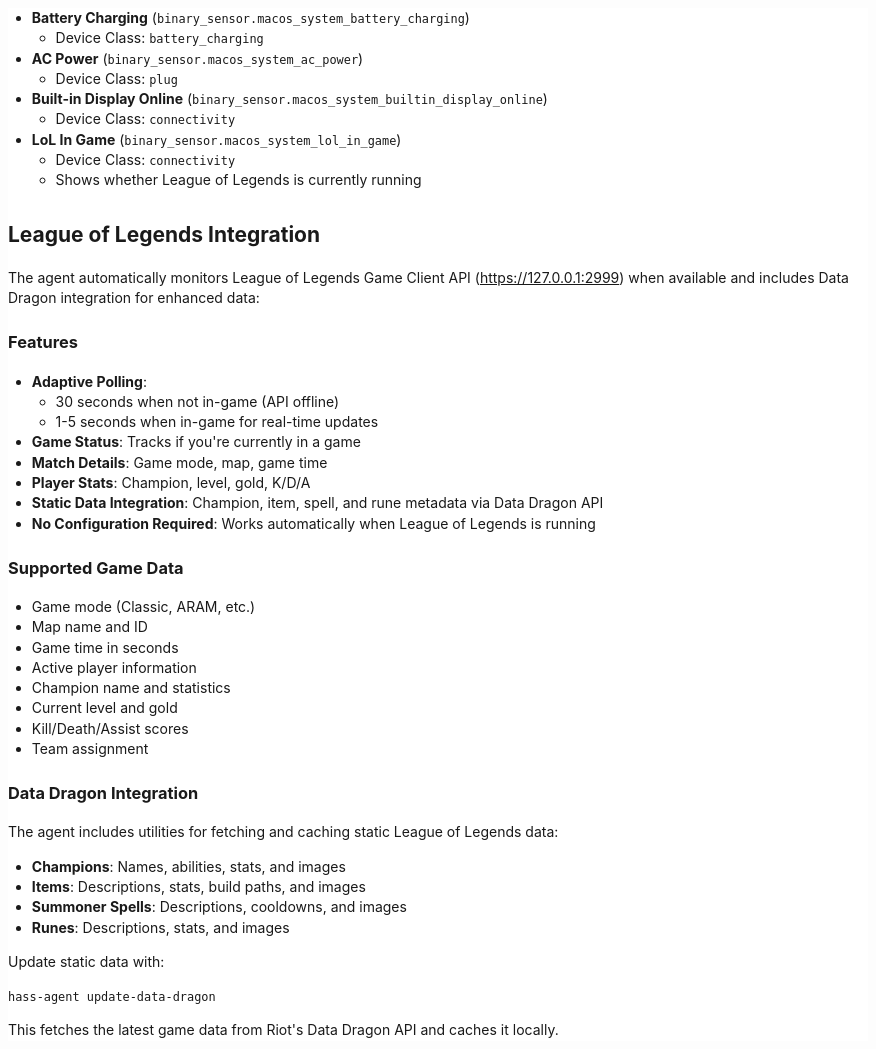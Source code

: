 - **Battery Charging** (`binary_sensor.macos_system_battery_charging`)
  - Device Class: `battery_charging`
- **AC Power** (`binary_sensor.macos_system_ac_power`)
  - Device Class: `plug`
- **Built-in Display Online** (`binary_sensor.macos_system_builtin_display_online`)
  - Device Class: `connectivity`
- **LoL In Game** (`binary_sensor.macos_system_lol_in_game`)
  - Device Class: `connectivity`
  - Shows whether League of Legends is currently running

## League of Legends Integration

The agent automatically monitors League of Legends Game Client API (https://127.0.0.1:2999) when available and includes Data Dragon integration for enhanced data:

### Features

- **Adaptive Polling**:
  - 30 seconds when not in-game (API offline)
  - 1-5 seconds when in-game for real-time updates
- **Game Status**: Tracks if you're currently in a game
- **Match Details**: Game mode, map, game time
- **Player Stats**: Champion, level, gold, K/D/A
- **Static Data Integration**: Champion, item, spell, and rune metadata via Data Dragon API
- **No Configuration Required**: Works automatically when League of Legends is running

### Supported Game Data

- Game mode (Classic, ARAM, etc.)
- Map name and ID
- Game time in seconds
- Active player information
- Champion name and statistics
- Current level and gold
- Kill/Death/Assist scores
- Team assignment

### Data Dragon Integration

The agent includes utilities for fetching and caching static League of Legends data:

- **Champions**: Names, abilities, stats, and images
- **Items**: Descriptions, stats, build paths, and images
- **Summoner Spells**: Descriptions, cooldowns, and images
- **Runes**: Descriptions, stats, and images

Update static data with:

```bash
hass-agent update-data-dragon
```

This fetches the latest game data from Riot's Data Dragon API and caches it locally.

